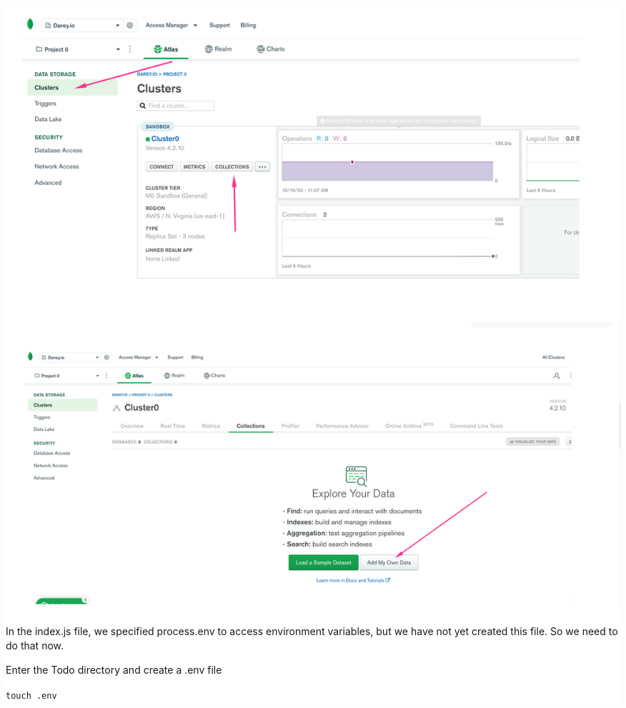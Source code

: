 ![cd_6](./images/cd_6.PNG)

![cd_7](./images/cd_7.PNG)

In the index.js file, we specified process.env to access environment variables, but we have not yet created this file. So we need to do that now.

Enter the Todo directory and create a .env file

`touch .env`
